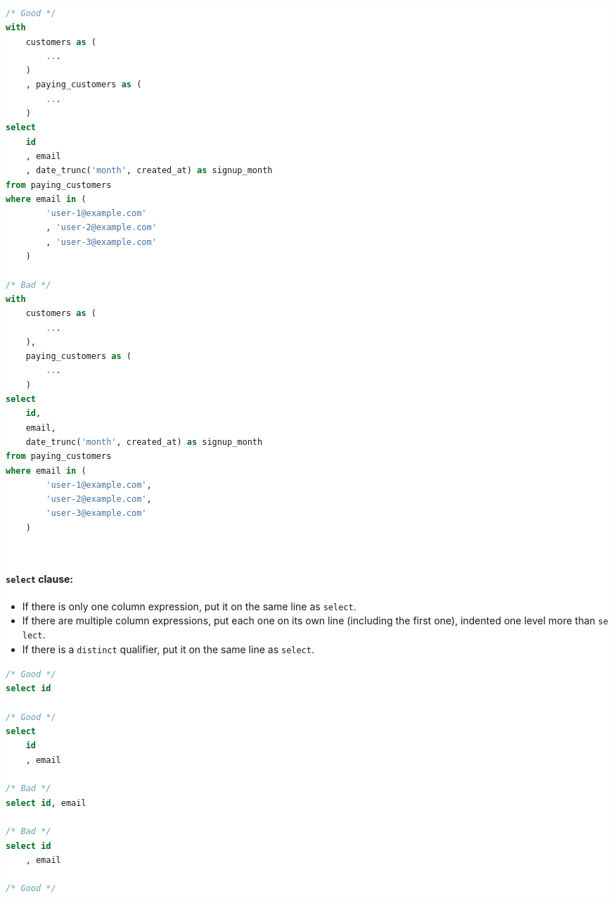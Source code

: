 ```sql
/* Good */
with
    customers as (
        ...
    )
    , paying_customers as (
        ...
    )
select
    id
    , email
    , date_trunc('month', created_at) as signup_month
from paying_customers
where email in (
        'user-1@example.com'
        , 'user-2@example.com'
        , 'user-3@example.com'
    )

/* Bad */
with
    customers as (
        ...
    ),
    paying_customers as (
        ...
    )
select
    id,
    email,
    date_trunc('month', created_at) as signup_month
from paying_customers
where email in (
        'user-1@example.com',
        'user-2@example.com',
        'user-3@example.com'
    )
```

<br>

#### `select` clause:
  - If there is only one column expression, put it on the same line as `select`.
  - If there are multiple column expressions, put each one on its own line (including the first one), indented one level more than `select`.
  - If there is a `distinct` qualifier, put it on the same line as `select`.

```sql
/* Good */
select id

/* Good */
select
    id
    , email

/* Bad */
select id, email

/* Bad */
select id
    , email

/* Good */
```